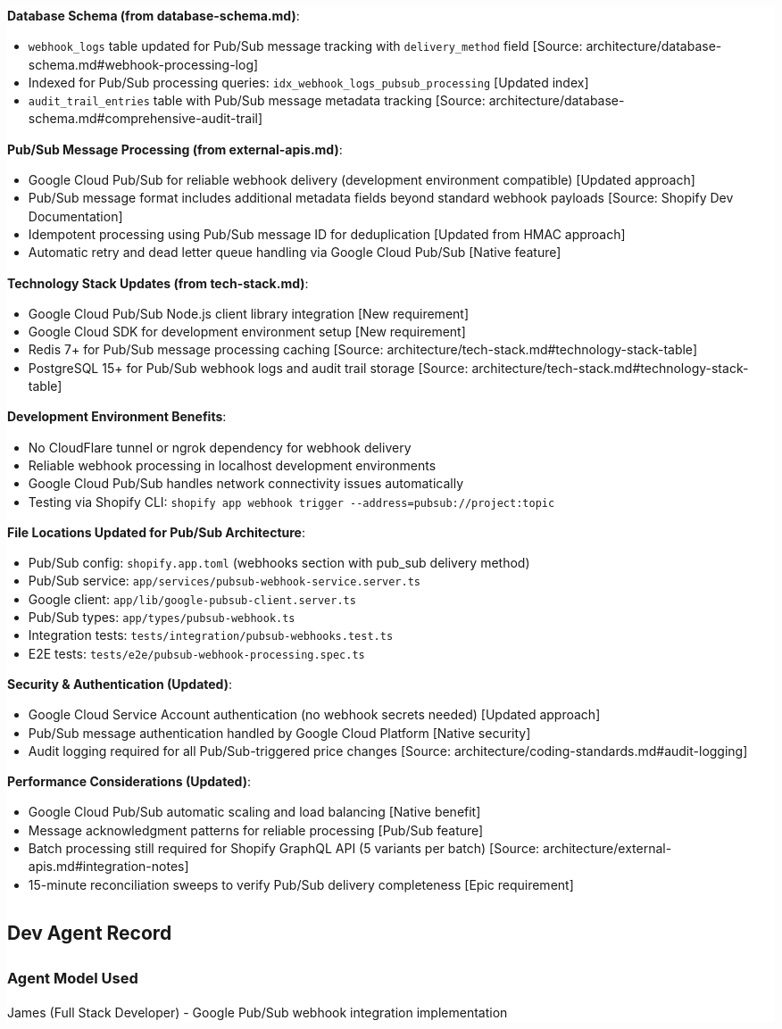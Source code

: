 **Database Schema (from database-schema.md)**:
- `webhook_logs` table updated for Pub/Sub message tracking with `delivery_method` field [Source: architecture/database-schema.md#webhook-processing-log]
- Indexed for Pub/Sub processing queries: `idx_webhook_logs_pubsub_processing` [Updated index]
- `audit_trail_entries` table with Pub/Sub message metadata tracking [Source: architecture/database-schema.md#comprehensive-audit-trail]

**Pub/Sub Message Processing (from external-apis.md)**:
- Google Cloud Pub/Sub for reliable webhook delivery (development environment compatible) [Updated approach]
- Pub/Sub message format includes additional metadata fields beyond standard webhook payloads [Source: Shopify Dev Documentation]
- Idempotent processing using Pub/Sub message ID for deduplication [Updated from HMAC approach]
- Automatic retry and dead letter queue handling via Google Cloud Pub/Sub [Native feature]

**Technology Stack Updates (from tech-stack.md)**:
- Google Cloud Pub/Sub Node.js client library integration [New requirement]
- Google Cloud SDK for development environment setup [New requirement]
- Redis 7+ for Pub/Sub message processing caching [Source: architecture/tech-stack.md#technology-stack-table]
- PostgreSQL 15+ for Pub/Sub webhook logs and audit trail storage [Source: architecture/tech-stack.md#technology-stack-table]

**Development Environment Benefits**:
- No CloudFlare tunnel or ngrok dependency for webhook delivery
- Reliable webhook processing in localhost development environments  
- Google Cloud Pub/Sub handles network connectivity issues automatically
- Testing via Shopify CLI: `shopify app webhook trigger --address=pubsub://project:topic`

**File Locations Updated for Pub/Sub Architecture**:
- Pub/Sub config: `shopify.app.toml` (webhooks section with pub_sub delivery method)
- Pub/Sub service: `app/services/pubsub-webhook-service.server.ts` 
- Google client: `app/lib/google-pubsub-client.server.ts`
- Pub/Sub types: `app/types/pubsub-webhook.ts`
- Integration tests: `tests/integration/pubsub-webhooks.test.ts`
- E2E tests: `tests/e2e/pubsub-webhook-processing.spec.ts`

**Security & Authentication (Updated)**:
- Google Cloud Service Account authentication (no webhook secrets needed) [Updated approach]
- Pub/Sub message authentication handled by Google Cloud Platform [Native security]
- Audit logging required for all Pub/Sub-triggered price changes [Source: architecture/coding-standards.md#audit-logging]

**Performance Considerations (Updated)**:
- Google Cloud Pub/Sub automatic scaling and load balancing [Native benefit]
- Message acknowledgment patterns for reliable processing [Pub/Sub feature]
- Batch processing still required for Shopify GraphQL API (5 variants per batch) [Source: architecture/external-apis.md#integration-notes]
- 15-minute reconciliation sweeps to verify Pub/Sub delivery completeness [Epic requirement]

## Dev Agent Record

### Agent Model Used
James (Full Stack Developer) - Google Pub/Sub webhook integration implementation
